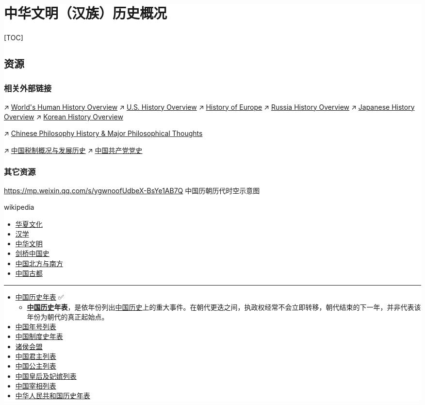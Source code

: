 # 中华文明（汉族）历史概况

[TOC]



## 资源
### 相关外部链接
↗ [World's Human History Overview](../../../../../📜%20World's%20Human%20History%20Overview/World's%20Human%20History%20Overview.md)
↗ [U.S. History Overview](../../../America/United%20States%20🇺🇸/U.S.%20History%20Overview/U.S.%20History%20Overview.md)
↗ [History of Europe](../../../../../📜%20World's%20Human%20History%20Overview/🐎%20⚓️%20🌾%20World's%20History%20-%20Dynasties%20and%20Ages/🏰%20History%20of%20Europe/History%20of%20Europe.md)
↗ [Russia History Overview](../../../Europe/Russia%20🇷🇺/📜%20Russia%20History%20Overview/Russia%20History%20Overview.md)
↗ [Japanese History Overview](../../Japan%20🇯🇵/📜%20Japanese%20History%20Overview/Japanese%20History%20Overview.md)
↗ [Korean History Overview](../../Korea%20🇰🇵%20🇰🇷/📜%20Korean%20History%20Overview/Korean%20History%20Overview.md)

↗ [Chinese Philosophy History & Major Philosophical Thoughts](../../../../../../♂%20Philosophy/Philosophy%20by%20Chronology/Classical%20Philosophy/Chinese%20Philosophy/Chinese%20Philosophy%20History%20&%20Major%20Philosophical%20Thoughts/Chinese%20Philosophy%20History%20&%20Major%20Philosophical%20Thoughts.md)

↗ [中国税制概况与发展历史](../中国大陆地区/🐲%20中国政治概况/中国政府/中国税制概况与发展历史.md)
↗ [中国共产党党史](../中国大陆地区/🐲%20中国政治概况/中国共产党/中国共产党党史/中国共产党党史.md)


### 其它资源
https://mp.weixin.qq.com/s/ygwnoofUdbeX-BsYe1AB7Q
中国历朝历代时空示意图

wikipedia
- [华夏文化](https://zh.wikipedia.org/wiki/%E8%8F%AF%E5%A4%8F%E6%96%87%E5%8C%96 "华夏文化")
- [汉学](https://zh.wikipedia.org/wiki/%E6%B1%89%E5%AD%A6 "汉学")
- [中华文明](https://zh.wikipedia.org/wiki/%E4%B8%AD%E5%8D%8E%E6%96%87%E5%8C%96 "中华文化")
- [剑桥中国史](https://zh.wikipedia.org/wiki/%E5%8A%8D%E6%A9%8B%E4%B8%AD%E5%9C%8B%E5%8F%B2 "剑桥中国史")
- [中国北方与南方](https://zh.wikipedia.org/wiki/%E4%B8%AD%E5%9B%BD%E5%8C%97%E6%96%B9%E4%B8%8E%E5%8D%97%E6%96%B9 "中国北方与南方")
- [中国古都](https://zh.wikipedia.org/wiki/%E4%B8%AD%E5%9B%BD%E5%8F%A4%E9%83%BD "中国古都")
---
- [中国历史年表](https://zh.wikipedia.org/zh-cn/%E4%B8%AD%E5%9B%BD%E5%8E%86%E5%8F%B2%E5%B9%B4%E8%A1%A8#) ✅
	- **[中国历史](https://zh.wikipedia.org/wiki/%E4%B8%AD%E5%9C%8B%E6%AD%B7%E5%8F%B2 "中国历史")年表**，是依年份列出[中国历史](https://zh.wikipedia.org/wiki/%E4%B8%AD%E5%9C%8B%E6%AD%B7%E5%8F%B2 "中国历史")上的重大事件。在朝代更迭之间，执政权经常不会立即转移，朝代结束的下一年，并非代表该年份为朝代的真正起始点。
- [中国年号列表](https://zh.wikipedia.org/wiki/%E4%B8%AD%E5%9C%8B%E5%B9%B4%E8%99%9F%E5%88%97%E8%A1%A8 "中国年号列表")
- [中国制度史年表](https://zh.wikipedia.org/wiki/%E4%B8%AD%E5%9C%8B%E5%88%B6%E5%BA%A6%E5%8F%B2%E5%B9%B4%E8%A1%A8 "中国制度史年表")
- [诸侯会盟](https://zh.wikipedia.org/wiki/%E8%AF%B8%E4%BE%AF%E4%BC%9A%E7%9B%9F "诸侯会盟")
- [中国君主列表](https://zh.wikipedia.org/wiki/%E4%B8%AD%E5%9B%BD%E5%90%9B%E4%B8%BB%E5%88%97%E8%A1%A8 "中国君主列表")
- [中国公主列表](https://zh.wikipedia.org/wiki/%E4%B8%AD%E5%9C%8B%E5%85%AC%E4%B8%BB%E5%88%97%E8%A1%A8 "中国公主列表")
- [中国皇后及妃嫔列表](https://zh.wikipedia.org/wiki/%E4%B8%AD%E5%9B%BD%E7%9A%87%E5%90%8E%E5%8F%8A%E5%A6%83%E5%AB%94%E5%88%97%E8%A1%A8 "中国皇后及妃嫔列表")
- [中国宰相列表](https://zh.wikipedia.org/wiki/%E4%B8%AD%E5%9C%8B%E5%AE%B0%E7%9B%B8%E5%88%97%E8%A1%A8 "中国宰相列表")
- [中华人民共和国历史年表](https://zh.wikipedia.org/wiki/%E4%B8%AD%E5%8D%8E%E4%BA%BA%E6%B0%91%E5%85%B1%E5%92%8C%E5%9B%BD%E5%8E%86%E5%8F%B2%E5%B9%B4%E8%A1%A8 "中华人民共和国历史年表")

[《中国历史纪年表》出版]: http://lishisuo.cass.cn/xsyj/qhs/yjcg/201812/t20181227_4802122.shtml